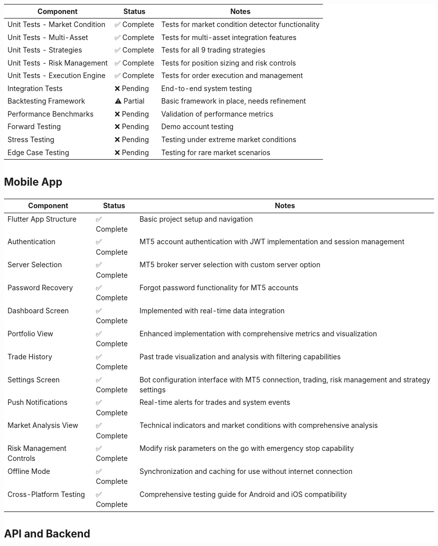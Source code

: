| Component | Status | Notes |
|-----------|--------|-------|
| Unit Tests - Market Condition | ✅ Complete | Tests for market condition detector functionality |
| Unit Tests - Multi-Asset | ✅ Complete | Tests for multi-asset integration features |
| Unit Tests - Strategies | ✅ Complete | Tests for all 9 trading strategies |
| Unit Tests - Risk Management | ✅ Complete | Tests for position sizing and risk controls |
| Unit Tests - Execution Engine | ✅ Complete | Tests for order execution and management |
| Integration Tests | ❌ Pending | End-to-end system testing |
| Backtesting Framework | ⚠️ Partial | Basic framework in place, needs refinement |
| Performance Benchmarks | ❌ Pending | Validation of performance metrics |
| Forward Testing | ❌ Pending | Demo account testing |
| Stress Testing | ❌ Pending | Testing under extreme market conditions |
| Edge Case Testing | ❌ Pending | Testing for rare market scenarios |

## Mobile App

| Component | Status | Notes |
|-----------|--------|-------|
| Flutter App Structure | ✅ Complete | Basic project setup and navigation |
| Authentication | ✅ Complete | MT5 account authentication with JWT implementation and session management |
| Server Selection | ✅ Complete | MT5 broker server selection with custom server option |
| Password Recovery | ✅ Complete | Forgot password functionality for MT5 accounts |
| Dashboard Screen | ✅ Complete | Implemented with real-time data integration |
| Portfolio View | ✅ Complete | Enhanced implementation with comprehensive metrics and visualization |
| Trade History | ✅ Complete | Past trade visualization and analysis with filtering capabilities |
| Settings Screen | ✅ Complete | Bot configuration interface with MT5 connection, trading, risk management and strategy settings |
| Push Notifications | ✅ Complete | Real-time alerts for trades and system events |
| Market Analysis View | ✅ Complete | Technical indicators and market conditions with comprehensive analysis |
| Risk Management Controls | ✅ Complete | Modify risk parameters on the go with emergency stop capability |
| Offline Mode | ✅ Complete | Synchronization and caching for use without internet connection |
| Cross-Platform Testing | ✅ Complete | Comprehensive testing guide for Android and iOS compatibility |

## API and Backend
